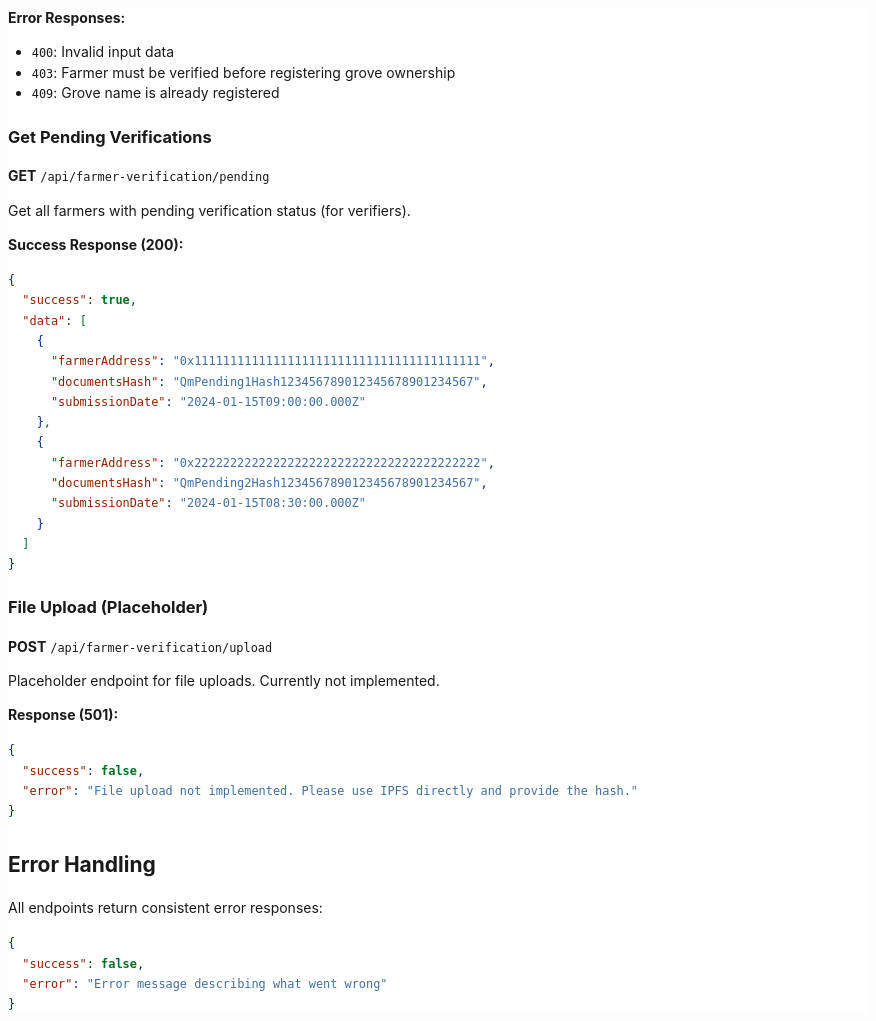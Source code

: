 **Error Responses:**
- `400`: Invalid input data
- `403`: Farmer must be verified before registering grove ownership
- `409`: Grove name is already registered

### Get Pending Verifications

**GET** `/api/farmer-verification/pending`

Get all farmers with pending verification status (for verifiers).

**Success Response (200):**
```json
{
  "success": true,
  "data": [
    {
      "farmerAddress": "0x1111111111111111111111111111111111111111",
      "documentsHash": "QmPending1Hash123456789012345678901234567",
      "submissionDate": "2024-01-15T09:00:00.000Z"
    },
    {
      "farmerAddress": "0x2222222222222222222222222222222222222222",
      "documentsHash": "QmPending2Hash123456789012345678901234567",
      "submissionDate": "2024-01-15T08:30:00.000Z"
    }
  ]
}
```

### File Upload (Placeholder)

**POST** `/api/farmer-verification/upload`

Placeholder endpoint for file uploads. Currently not implemented.

**Response (501):**
```json
{
  "success": false,
  "error": "File upload not implemented. Please use IPFS directly and provide the hash."
}
```

## Error Handling

All endpoints return consistent error responses:

```json
{
  "success": false,
  "error": "Error message describing what went wrong"
}
```
